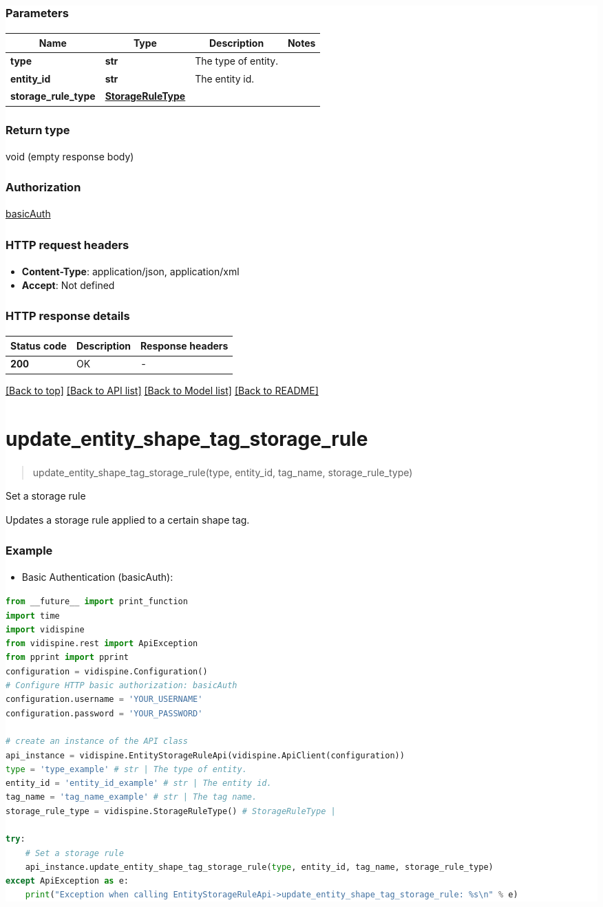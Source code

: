 ### Parameters

Name | Type | Description  | Notes
------------- | ------------- | ------------- | -------------
 **type** | **str**| The type of entity. | 
 **entity_id** | **str**| The entity id. | 
 **storage_rule_type** | [**StorageRuleType**](StorageRuleType.md)|  | 

### Return type

void (empty response body)

### Authorization

[basicAuth](../README.md#basicAuth)

### HTTP request headers

 - **Content-Type**: application/json, application/xml
 - **Accept**: Not defined

### HTTP response details
| Status code | Description | Response headers |
|-------------|-------------|------------------|
**200** | OK |  -  |

[[Back to top]](#) [[Back to API list]](../README.md#documentation-for-api-endpoints) [[Back to Model list]](../README.md#documentation-for-models) [[Back to README]](../README.md)

# **update_entity_shape_tag_storage_rule**
> update_entity_shape_tag_storage_rule(type, entity_id, tag_name, storage_rule_type)

Set a storage rule

Updates a storage rule applied to a certain shape tag.

### Example

* Basic Authentication (basicAuth):
```python
from __future__ import print_function
import time
import vidispine
from vidispine.rest import ApiException
from pprint import pprint
configuration = vidispine.Configuration()
# Configure HTTP basic authorization: basicAuth
configuration.username = 'YOUR_USERNAME'
configuration.password = 'YOUR_PASSWORD'

# create an instance of the API class
api_instance = vidispine.EntityStorageRuleApi(vidispine.ApiClient(configuration))
type = 'type_example' # str | The type of entity.
entity_id = 'entity_id_example' # str | The entity id.
tag_name = 'tag_name_example' # str | The tag name.
storage_rule_type = vidispine.StorageRuleType() # StorageRuleType | 

try:
    # Set a storage rule
    api_instance.update_entity_shape_tag_storage_rule(type, entity_id, tag_name, storage_rule_type)
except ApiException as e:
    print("Exception when calling EntityStorageRuleApi->update_entity_shape_tag_storage_rule: %s\n" % e)
```
